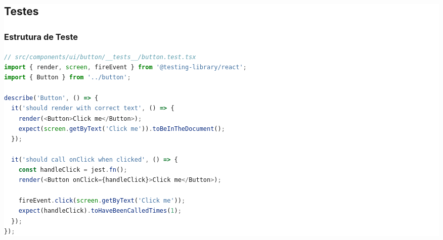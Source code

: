 ## Testes

### Estrutura de Teste
```typescript
// src/components/ui/button/__tests__/button.test.tsx
import { render, screen, fireEvent } from '@testing-library/react';
import { Button } from '../button';

describe('Button', () => {
  it('should render with correct text', () => {
    render(<Button>Click me</Button>);
    expect(screen.getByText('Click me')).toBeInTheDocument();
  });

  it('should call onClick when clicked', () => {
    const handleClick = jest.fn();
    render(<Button onClick={handleClick}>Click me</Button>);
    
    fireEvent.click(screen.getByText('Click me'));
    expect(handleClick).toHaveBeenCalledTimes(1);
  });
});
```
